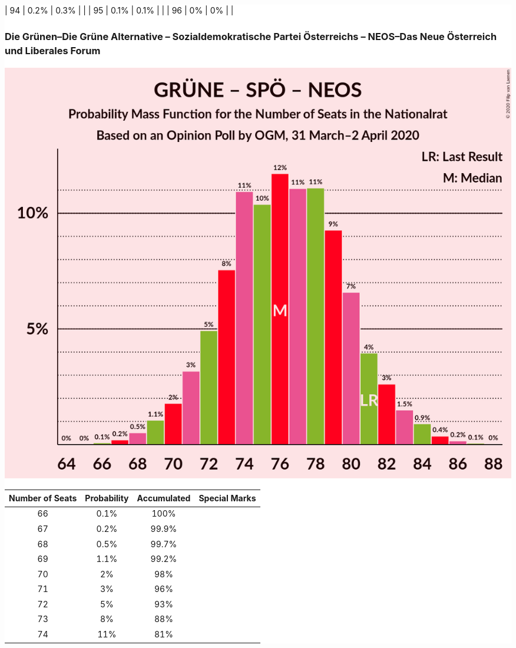 | 94 | 0.2% | 0.3% |  |
| 95 | 0.1% | 0.1% |  |
| 96 | 0% | 0% |  |

### Die Grünen–Die Grüne Alternative – Sozialdemokratische Partei Österreichs – NEOS–Das Neue Österreich und Liberales Forum

![Graph with seats probability mass function not yet produced](2020-04-02-OGM-coalitions-seats-pmf-grüne–spö–neos.png "Seats Probability Mass Function")

| Number of Seats | Probability | Accumulated | Special Marks |
|:---------------:|:-----------:|:-----------:|:-------------:|
| 66 | 0.1% | 100% |  |
| 67 | 0.2% | 99.9% |  |
| 68 | 0.5% | 99.7% |  |
| 69 | 1.1% | 99.2% |  |
| 70 | 2% | 98% |  |
| 71 | 3% | 96% |  |
| 72 | 5% | 93% |  |
| 73 | 8% | 88% |  |
| 74 | 11% | 81% |  |